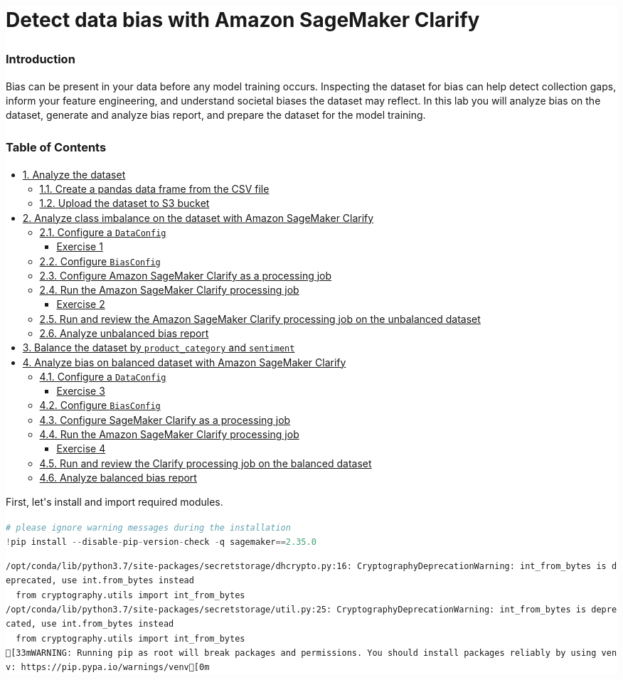 # Detect data bias with Amazon SageMaker Clarify

### Introduction


Bias can be present in your data before any model training occurs. Inspecting the dataset for bias can help detect collection gaps, inform your feature engineering, and understand societal biases the dataset may reflect. In this lab you will analyze bias on the dataset, generate and analyze bias report, and prepare the dataset for the model training.

### Table of Contents

- [1. Analyze the dataset](#c1w2-1.)
  - [1.1. Create a pandas data frame from the CSV file](#c1w2-1.1.)
  - [1.2. Upload the dataset to S3 bucket](#c1w2-1.2.)
- [2. Analyze class imbalance on the dataset with Amazon SageMaker Clarify](#c1w2-2.)
  - [2.1. Configure a `DataConfig`](#c1w2-2.1.)
    - [Exercise 1](#c1w2-ex-1)
  - [2.2. Configure `BiasConfig`](#c1w2-2.2.)
  - [2.3. Configure Amazon SageMaker Clarify as a processing job](#c1w2-2.3.)
  - [2.4. Run the Amazon SageMaker Clarify processing job](#c1w2-2.4.)
    - [Exercise 2](#c1w2-ex-2)
  - [2.5. Run and review the Amazon SageMaker Clarify processing job on the unbalanced dataset](#c1w2-2.5.)
  - [2.6. Analyze unbalanced bias report](#c1w2-2.6.)
- [3. Balance the dataset by `product_category` and `sentiment`](#c1w2-3.)
- [4. Analyze bias on balanced dataset with Amazon SageMaker Clarify](#c1w2-4.)
  - [4.1. Configure a `DataConfig`](#c1w2-4.1.)
    - [Exercise 3](#c1w2-ex-3)
  - [4.2. Configure `BiasConfig`](#c1w2-4.2.)
  - [4.3. Configure SageMaker Clarify as a processing job](#c1w2-4.3.)
  - [4.4. Run the Amazon SageMaker Clarify processing job](#c1w2-4.4.)
    - [Exercise 4](#c1w2-ex-4)
  - [4.5. Run and review the Clarify processing job on the balanced dataset](#c1w2-4.5.)
  - [4.6. Analyze balanced bias report](#c1w2-4.6.)

First, let's install and import required modules.


```python
# please ignore warning messages during the installation
!pip install --disable-pip-version-check -q sagemaker==2.35.0
```

    /opt/conda/lib/python3.7/site-packages/secretstorage/dhcrypto.py:16: CryptographyDeprecationWarning: int_from_bytes is deprecated, use int.from_bytes instead
      from cryptography.utils import int_from_bytes
    /opt/conda/lib/python3.7/site-packages/secretstorage/util.py:25: CryptographyDeprecationWarning: int_from_bytes is deprecated, use int.from_bytes instead
      from cryptography.utils import int_from_bytes
    [33mWARNING: Running pip as root will break packages and permissions. You should install packages reliably by using venv: https://pip.pypa.io/warnings/venv[0m
